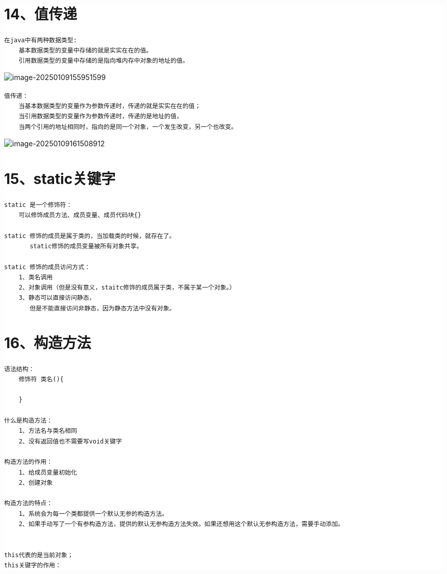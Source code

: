 

# 14、值传递

```
在java中有两种数据类型:
	基本数据类型的变量中存储的就是实实在在的值。 
	引用数据类型的变量中存储的是指向堆内存中对象的地址的值。
```

![image-20250109155951599](C:\Users\ZRETC\AppData\Roaming\Typora\typora-user-images\image-20250109155951599.png)



```
值传递：
	当基本数据类型的变量作为参数传递时，传递的就是实实在在的值；
	当引用数据类型的变量作为参数传递时，传递的是地址的值，
	当两个引用的地址相同时，指向的是同一个对象，一个发生改变，另一个也改变。
```



![image-20250109161508912](C:\Users\ZRETC\AppData\Roaming\Typora\typora-user-images\image-20250109161508912.png)

# 15、static关键字

```
static 是一个修饰符：
	可以修饰成员方法、成员变量、成员代码块{}
	
static 修饰的成员是属于类的，当加载类的时候，就存在了。
	   static修饰的成员变量被所有对象共享。

static 修饰的成员访问方式：
	1、类名调用
	2、对象调用（但是没有意义，staitc修饰的成员属于类，不属于某一个对象。）
	3、静态可以直接访问静态，
	   但是不能直接访问非静态，因为静态方法中没有对象。
```



# 16、构造方法

```
语法结构：
	修饰符 类名(){
		
	}
	
什么是构造方法：
	1、方法名与类名相同
	2、没有返回值也不需要写void关键字

构造方法的作用：
	1、给成员变量初始化
	2、创建对象

构造方法的特点：
	1、系统会为每一个类都提供一个默认无参的构造方法。
	2、如果手动写了一个有参构造方法，提供的默认无参构造方法失效。如果还想用这个默认无参构造方法，需要手动添加。
	
	
this代表的是当前对象；
this关键字的作用：	
```